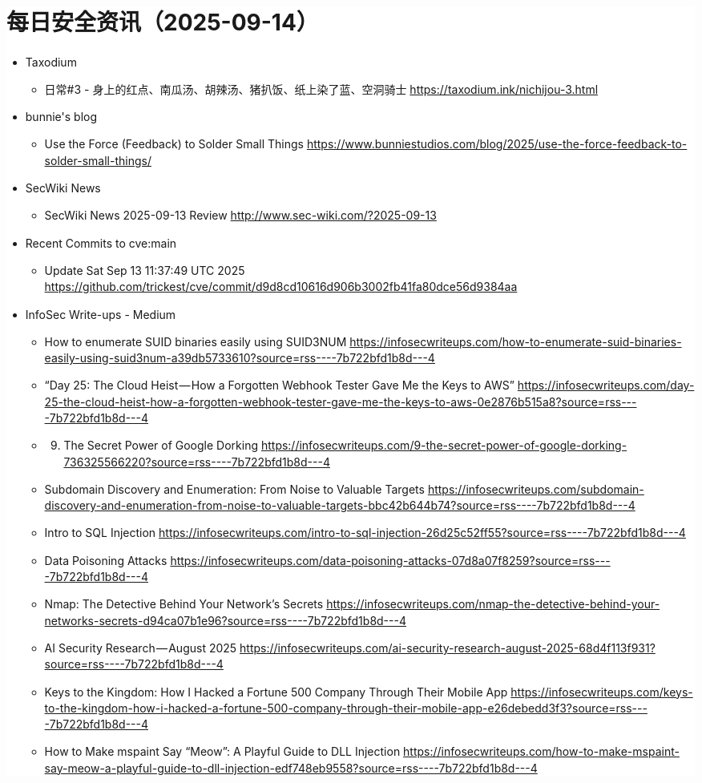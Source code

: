 # 每日安全资讯（2025-09-14）

- Taxodium
  - 日常#3 - 身上的红点、南瓜汤、胡辣汤、猪扒饭、纸上染了蓝、空洞骑士
https://taxodium.ink/nichijou-3.html

- bunnie's blog
  - Use the Force (Feedback) to Solder Small Things
https://www.bunniestudios.com/blog/2025/use-the-force-feedback-to-solder-small-things/

- SecWiki News
  - SecWiki News 2025-09-13 Review
http://www.sec-wiki.com/?2025-09-13

- Recent Commits to cve:main
  - Update Sat Sep 13 11:37:49 UTC 2025
https://github.com/trickest/cve/commit/d9d8cd10616d906b3002fb41fa80dce56d9384aa

- InfoSec Write-ups - Medium
  - How to enumerate SUID binaries easily using SUID3NUM
https://infosecwriteups.com/how-to-enumerate-suid-binaries-easily-using-suid3num-a39db5733610?source=rss----7b722bfd1b8d---4

  - “Day 25: The Cloud Heist — How a Forgotten Webhook Tester Gave Me the Keys to AWS”
https://infosecwriteups.com/day-25-the-cloud-heist-how-a-forgotten-webhook-tester-gave-me-the-keys-to-aws-0e2876b515a8?source=rss----7b722bfd1b8d---4

  - 9. The Secret Power of Google Dorking
https://infosecwriteups.com/9-the-secret-power-of-google-dorking-736325566220?source=rss----7b722bfd1b8d---4

  - Subdomain Discovery and Enumeration: From Noise to Valuable Targets
https://infosecwriteups.com/subdomain-discovery-and-enumeration-from-noise-to-valuable-targets-bbc42b644b74?source=rss----7b722bfd1b8d---4

  - Intro to SQL Injection
https://infosecwriteups.com/intro-to-sql-injection-26d25c52ff55?source=rss----7b722bfd1b8d---4

  - Data Poisoning Attacks
https://infosecwriteups.com/data-poisoning-attacks-07d8a07f8259?source=rss----7b722bfd1b8d---4

  - Nmap: The Detective Behind Your Network’s Secrets
https://infosecwriteups.com/nmap-the-detective-behind-your-networks-secrets-d94ca07b1e96?source=rss----7b722bfd1b8d---4

  - AI Security Research — August 2025
https://infosecwriteups.com/ai-security-research-august-2025-68d4f113f931?source=rss----7b722bfd1b8d---4

  - Keys to the Kingdom: How I Hacked a Fortune 500 Company Through Their Mobile App
https://infosecwriteups.com/keys-to-the-kingdom-how-i-hacked-a-fortune-500-company-through-their-mobile-app-e26debedd3f3?source=rss----7b722bfd1b8d---4

  - How to Make mspaint Say “Meow”: A Playful Guide to DLL Injection
https://infosecwriteups.com/how-to-make-mspaint-say-meow-a-playful-guide-to-dll-injection-edf748eb9558?source=rss----7b722bfd1b8d---4

